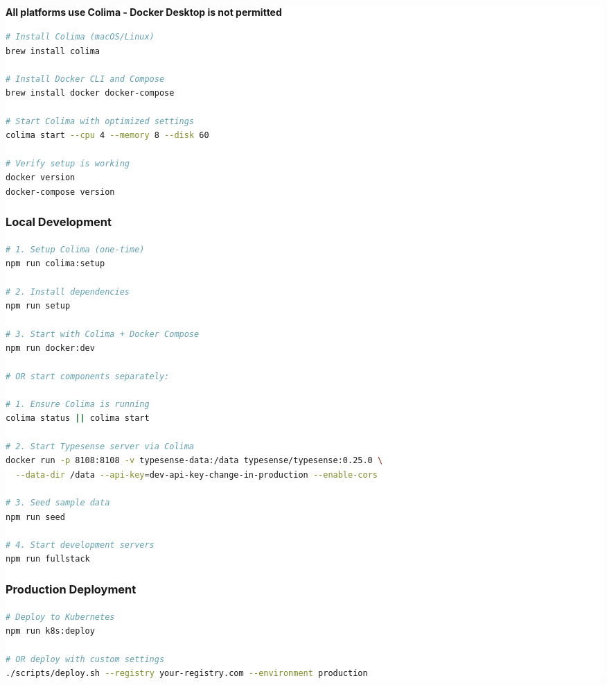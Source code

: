 **All platforms use Colima - Docker Desktop is not permitted**

```bash
# Install Colima (macOS/Linux)
brew install colima

# Install Docker CLI and Compose
brew install docker docker-compose

# Start Colima with optimized settings
colima start --cpu 4 --memory 8 --disk 60

# Verify setup is working
docker version
docker-compose version
```

### Local Development

```bash
# 1. Setup Colima (one-time)
npm run colima:setup

# 2. Install dependencies
npm run setup

# 3. Start with Colima + Docker Compose
npm run docker:dev

# OR start components separately:

# 1. Ensure Colima is running
colima status || colima start

# 2. Start Typesense server via Colima
docker run -p 8108:8108 -v typesense-data:/data typesense/typesense:0.25.0 \
  --data-dir /data --api-key=dev-api-key-change-in-production --enable-cors

# 3. Seed sample data
npm run seed

# 4. Start development servers
npm run fullstack
```

### Production Deployment

```bash
# Deploy to Kubernetes
npm run k8s:deploy

# OR deploy with custom settings
./scripts/deploy.sh --registry your-registry.com --environment production
```
